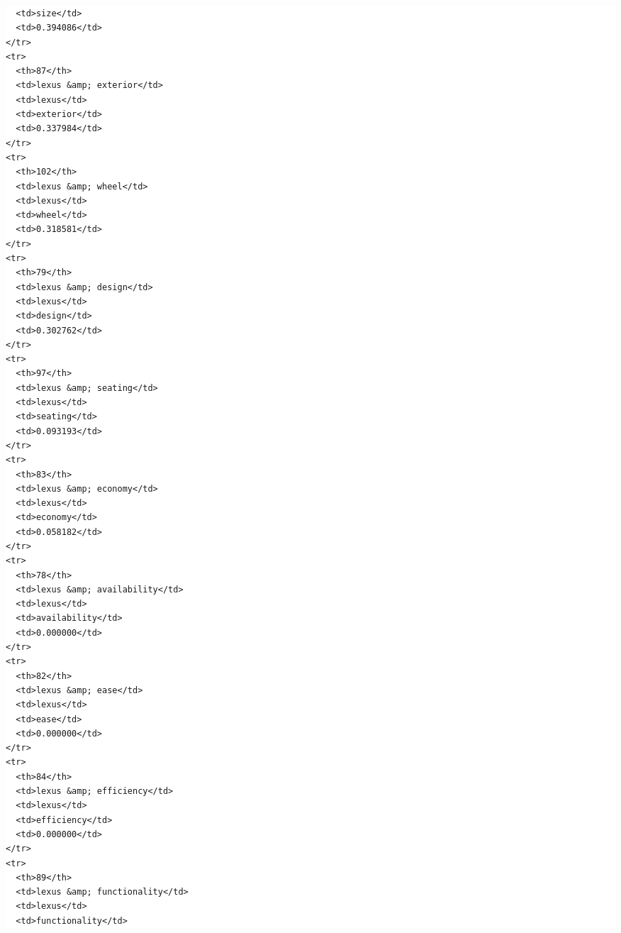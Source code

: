       <td>size</td>
      <td>0.394086</td>
    </tr>
    <tr>
      <th>87</th>
      <td>lexus &amp; exterior</td>
      <td>lexus</td>
      <td>exterior</td>
      <td>0.337984</td>
    </tr>
    <tr>
      <th>102</th>
      <td>lexus &amp; wheel</td>
      <td>lexus</td>
      <td>wheel</td>
      <td>0.318581</td>
    </tr>
    <tr>
      <th>79</th>
      <td>lexus &amp; design</td>
      <td>lexus</td>
      <td>design</td>
      <td>0.302762</td>
    </tr>
    <tr>
      <th>97</th>
      <td>lexus &amp; seating</td>
      <td>lexus</td>
      <td>seating</td>
      <td>0.093193</td>
    </tr>
    <tr>
      <th>83</th>
      <td>lexus &amp; economy</td>
      <td>lexus</td>
      <td>economy</td>
      <td>0.058182</td>
    </tr>
    <tr>
      <th>78</th>
      <td>lexus &amp; availability</td>
      <td>lexus</td>
      <td>availability</td>
      <td>0.000000</td>
    </tr>
    <tr>
      <th>82</th>
      <td>lexus &amp; ease</td>
      <td>lexus</td>
      <td>ease</td>
      <td>0.000000</td>
    </tr>
    <tr>
      <th>84</th>
      <td>lexus &amp; efficiency</td>
      <td>lexus</td>
      <td>efficiency</td>
      <td>0.000000</td>
    </tr>
    <tr>
      <th>89</th>
      <td>lexus &amp; functionality</td>
      <td>lexus</td>
      <td>functionality</td>